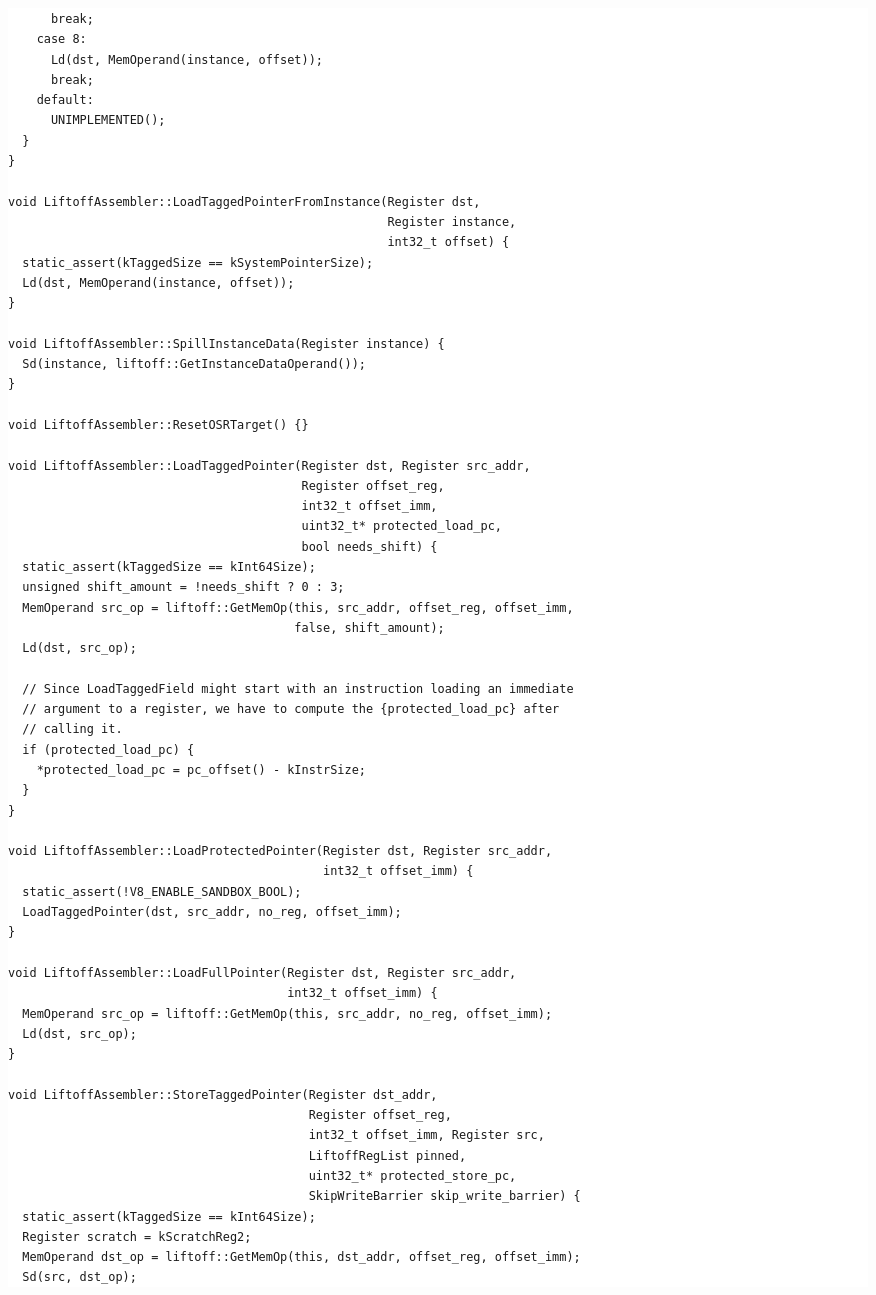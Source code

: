 ```
      break;
    case 8:
      Ld(dst, MemOperand(instance, offset));
      break;
    default:
      UNIMPLEMENTED();
  }
}

void LiftoffAssembler::LoadTaggedPointerFromInstance(Register dst,
                                                     Register instance,
                                                     int32_t offset) {
  static_assert(kTaggedSize == kSystemPointerSize);
  Ld(dst, MemOperand(instance, offset));
}

void LiftoffAssembler::SpillInstanceData(Register instance) {
  Sd(instance, liftoff::GetInstanceDataOperand());
}

void LiftoffAssembler::ResetOSRTarget() {}

void LiftoffAssembler::LoadTaggedPointer(Register dst, Register src_addr,
                                         Register offset_reg,
                                         int32_t offset_imm,
                                         uint32_t* protected_load_pc,
                                         bool needs_shift) {
  static_assert(kTaggedSize == kInt64Size);
  unsigned shift_amount = !needs_shift ? 0 : 3;
  MemOperand src_op = liftoff::GetMemOp(this, src_addr, offset_reg, offset_imm,
                                        false, shift_amount);
  Ld(dst, src_op);

  // Since LoadTaggedField might start with an instruction loading an immediate
  // argument to a register, we have to compute the {protected_load_pc} after
  // calling it.
  if (protected_load_pc) {
    *protected_load_pc = pc_offset() - kInstrSize;
  }
}

void LiftoffAssembler::LoadProtectedPointer(Register dst, Register src_addr,
                                            int32_t offset_imm) {
  static_assert(!V8_ENABLE_SANDBOX_BOOL);
  LoadTaggedPointer(dst, src_addr, no_reg, offset_imm);
}

void LiftoffAssembler::LoadFullPointer(Register dst, Register src_addr,
                                       int32_t offset_imm) {
  MemOperand src_op = liftoff::GetMemOp(this, src_addr, no_reg, offset_imm);
  Ld(dst, src_op);
}

void LiftoffAssembler::StoreTaggedPointer(Register dst_addr,
                                          Register offset_reg,
                                          int32_t offset_imm, Register src,
                                          LiftoffRegList pinned,
                                          uint32_t* protected_store_pc,
                                          SkipWriteBarrier skip_write_barrier) {
  static_assert(kTaggedSize == kInt64Size);
  Register scratch = kScratchReg2;
  MemOperand dst_op = liftoff::GetMemOp(this, dst_addr, offset_reg, offset_imm);
  Sd(src, dst_op);
```